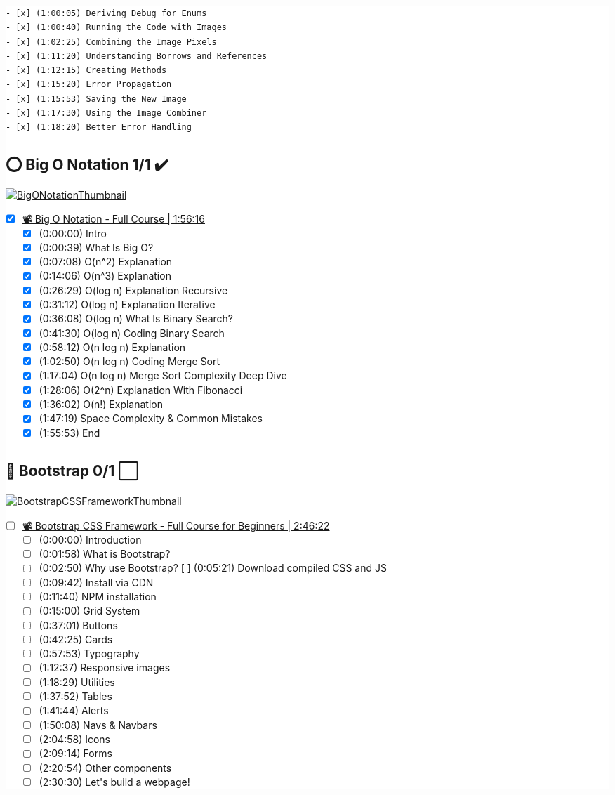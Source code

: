     - [x] (1:00:05) Deriving Debug for Enums
    - [x] (1:00:40) Running the Code with Images
    - [x] (1:02:25) Combining the Image Pixels
    - [x] (1:11:20) Understanding Borrows and References
    - [x] (1:12:15) Creating Methods
    - [x] (1:15:20) Error Propagation
    - [x] (1:15:53) Saving the New Image
    - [x] (1:17:30) Using the Image Combiner
    - [x] (1:18:20) Better Error Handling

## ⭕ Big O Notation 1/1 ✔️
[![BigONotationThumbnail](https://i3.ytimg.com/vi/Mo4vesaut8g/mqdefault.jpg)](https://youtu.be/Mo4vesaut8g)
- [x] [📽️ Big O Notation - Full Course | 1:56:16](https://youtu.be/Mo4vesaut8g)
    - [x] (0:00:00) Intro
    - [x] (0:00:39) What Is Big O?
    - [x] (0:07:08) O(n^2) Explanation
    - [x] (0:14:06) O(n^3) Explanation
    - [x] (0:26:29) O(log n) Explanation Recursive
    - [x] (0:31:12) O(log n) Explanation Iterative
    - [x] (0:36:08) O(log n) What Is Binary Search?
    - [x] (0:41:30) O(log n) Coding Binary Search
    - [x] (0:58:12) O(n log n) Explanation
    - [x] (1:02:50) O(n log n) Coding Merge Sort
    - [x] (1:17:04) O(n log n) Merge Sort Complexity Deep Dive
    - [x] (1:28:06) O(2^n) Explanation With Fibonacci
    - [x] (1:36:02) O(n!) Explanation
    - [x] (1:47:19) Space Complexity & Common Mistakes
    - [x] (1:55:53) End

## 🥾 Bootstrap 0/1 ⬜
[![BootstrapCSSFrameworkThumbnail](https://i3.ytimg.com/vi/-qfEOE4vtxE/mqdefault.jpg)](https://youtu.be/-qfEOE4vtxE)
- [ ] [📽️ Bootstrap CSS Framework - Full Course for Beginners | 2:46:22](https://youtu.be/-qfEOE4vtxE)
    - [ ] (0:00:00) Introduction
    - [ ] (0:01:58) What is Bootstrap?
    - [ ] (0:02:50) Why use Bootstrap? [ ] (0:05:21) Download compiled CSS and JS
    - [ ] (0:09:42) Install via CDN
    - [ ] (0:11:40) NPM installation
    - [ ] (0:15:00) Grid System
    - [ ] (0:37:01) Buttons
    - [ ] (0:42:25) Cards
    - [ ] (0:57:53) Typography
    - [ ] (1:12:37) Responsive images
    - [ ] (1:18:29) Utilities
    - [ ] (1:37:52) Tables
    - [ ] (1:41:44) Alerts 
    - [ ] (1:50:08) Navs & Navbars
    - [ ] (2:04:58) Icons
    - [ ] (2:09:14) Forms
    - [ ] (2:20:54) Other components
    - [ ] (2:30:30) Let's build a webpage!
